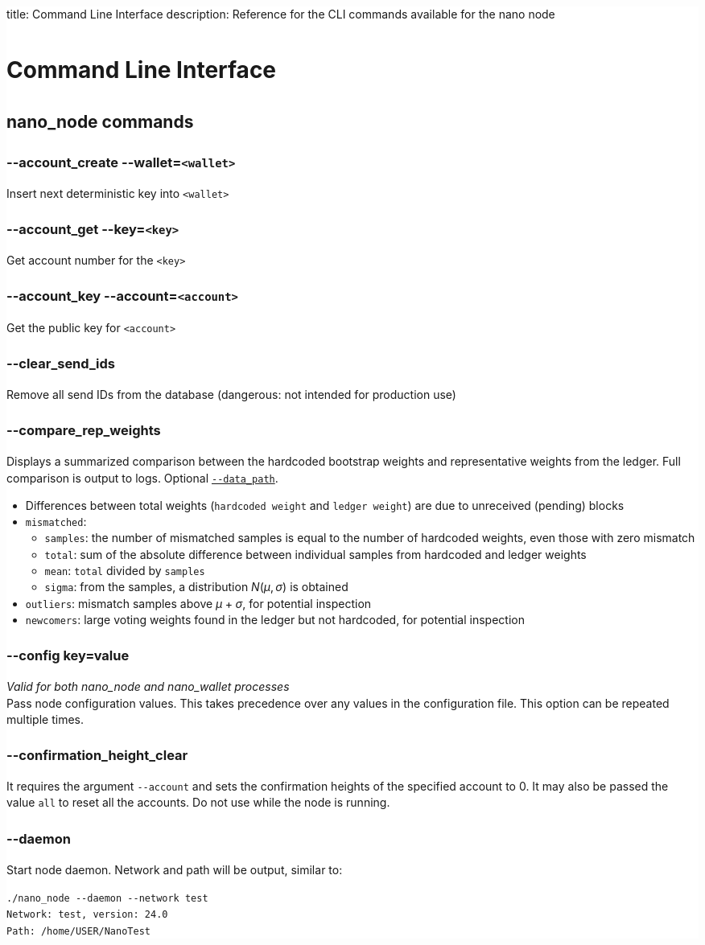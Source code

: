 title: Command Line Interface
description: Reference for the CLI commands available for the nano node

# Command Line Interface

## nano_node commands

### --account_create --wallet=`<wallet>`
Insert next deterministic key into `<wallet>`

### --account_get --key=`<key>`
Get account number for the `<key>`

### --account_key --account=`<account>`
Get the public key for `<account>`

### --clear_send_ids
Remove all send IDs from the database (dangerous: not intended for production use)

### --compare_rep_weights
Displays a summarized comparison between the hardcoded bootstrap weights and representative weights from the ledger. Full comparison is output to logs. Optional [`--data_path`](#-data_pathpath).

* Differences between total weights (`hardcoded weight` and `ledger weight`) are due to unreceived (pending) blocks
* `mismatched`:
    * `samples`: the number of mismatched samples is equal to the number of hardcoded weights, even those with zero mismatch
    * `total`: sum of the absolute difference between individual samples from hardcoded and ledger weights
    * `mean`: `total` divided by `samples`
    * `sigma`: from the samples, a distribution $N(\mu, \sigma)$ is obtained
* `outliers`: mismatch samples above $\mu + \sigma$, for potential inspection
* `newcomers`: large voting weights found in the ledger but not hardcoded, for potential inspection

### --config key=value
_Valid for both nano_node and nano_wallet processes_  
Pass node configuration values. This takes precedence over any values in the configuration file. This option can be repeated multiple times.

### --confirmation_height_clear
It requires the argument `--account` and sets the confirmation heights of the specified account to 0. It may also be passed the value `all` to reset all the accounts. Do not use while the node is running.

### --daemon
Start node daemon. Network and path will be output, similar to:
```
./nano_node --daemon --network test
Network: test, version: 24.0
Path: /home/USER/NanoTest
```
